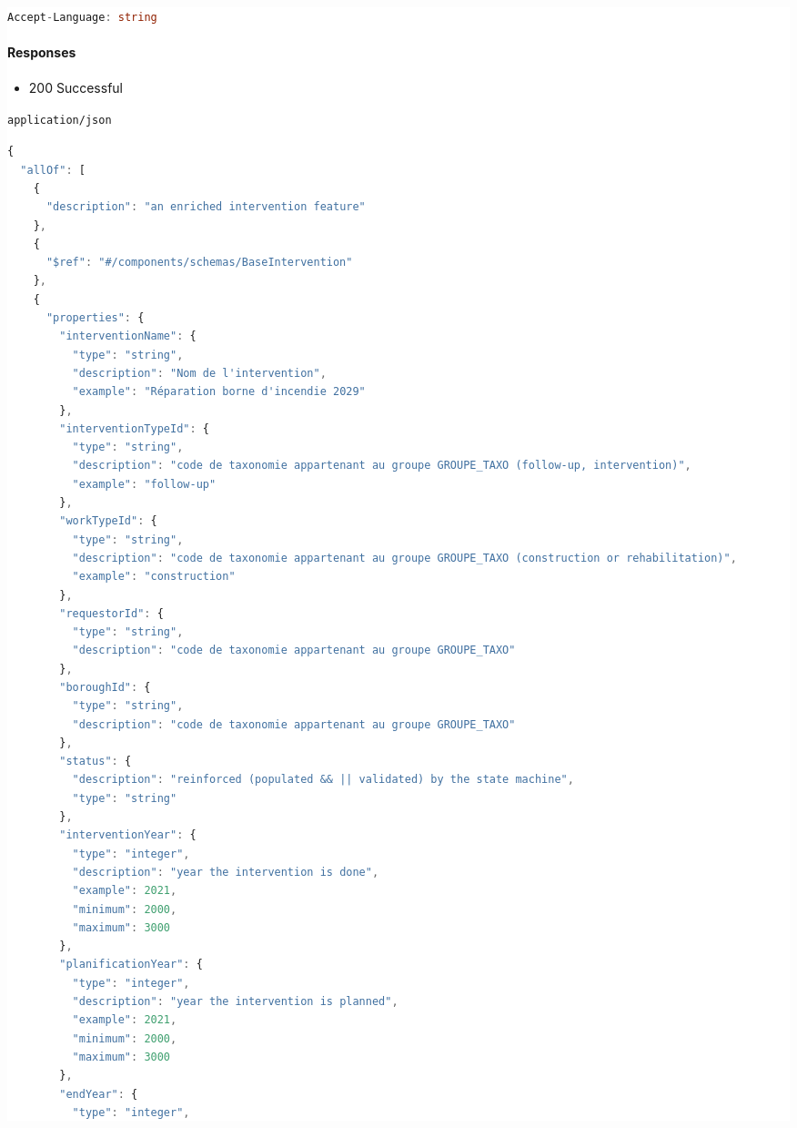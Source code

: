 ```ts
Accept-Language: string
```

#### Responses

- 200 Successful

`application/json`

```ts
{
  "allOf": [
    {
      "description": "an enriched intervention feature"
    },
    {
      "$ref": "#/components/schemas/BaseIntervention"
    },
    {
      "properties": {
        "interventionName": {
          "type": "string",
          "description": "Nom de l'intervention",
          "example": "Réparation borne d'incendie 2029"
        },
        "interventionTypeId": {
          "type": "string",
          "description": "code de taxonomie appartenant au groupe GROUPE_TAXO (follow-up, intervention)",
          "example": "follow-up"
        },
        "workTypeId": {
          "type": "string",
          "description": "code de taxonomie appartenant au groupe GROUPE_TAXO (construction or rehabilitation)",
          "example": "construction"
        },
        "requestorId": {
          "type": "string",
          "description": "code de taxonomie appartenant au groupe GROUPE_TAXO"
        },
        "boroughId": {
          "type": "string",
          "description": "code de taxonomie appartenant au groupe GROUPE_TAXO"
        },
        "status": {
          "description": "reinforced (populated && || validated) by the state machine",
          "type": "string"
        },
        "interventionYear": {
          "type": "integer",
          "description": "year the intervention is done",
          "example": 2021,
          "minimum": 2000,
          "maximum": 3000
        },
        "planificationYear": {
          "type": "integer",
          "description": "year the intervention is planned",
          "example": 2021,
          "minimum": 2000,
          "maximum": 3000
        },
        "endYear": {
          "type": "integer",
```
